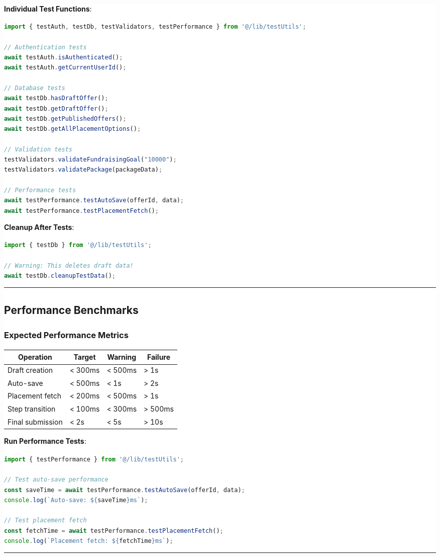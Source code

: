 **Individual Test Functions**:
```javascript
import { testAuth, testDb, testValidators, testPerformance } from '@/lib/testUtils';

// Authentication tests
await testAuth.isAuthenticated();
await testAuth.getCurrentUserId();

// Database tests
await testDb.hasDraftOffer();
await testDb.getDraftOffer();
await testDb.getPublishedOffers();
await testDb.getAllPlacementOptions();

// Validation tests
testValidators.validateFundraisingGoal("10000");
testValidators.validatePackage(packageData);

// Performance tests
await testPerformance.testAutoSave(offerId, data);
await testPerformance.testPlacementFetch();
```

**Cleanup After Tests**:
```javascript
import { testDb } from '@/lib/testUtils';

// Warning: This deletes draft data!
await testDb.cleanupTestData();
```

---

## Performance Benchmarks

### Expected Performance Metrics

| Operation | Target | Warning | Failure |
|-----------|--------|---------|---------|
| Draft creation | < 300ms | < 500ms | > 1s |
| Auto-save | < 500ms | < 1s | > 2s |
| Placement fetch | < 200ms | < 500ms | > 1s |
| Step transition | < 100ms | < 300ms | > 500ms |
| Final submission | < 2s | < 5s | > 10s |

**Run Performance Tests**:
```javascript
import { testPerformance } from '@/lib/testUtils';

// Test auto-save performance
const saveTime = await testPerformance.testAutoSave(offerId, data);
console.log(`Auto-save: ${saveTime}ms`);

// Test placement fetch
const fetchTime = await testPerformance.testPlacementFetch();
console.log(`Placement fetch: ${fetchTime}ms`);
```

---
